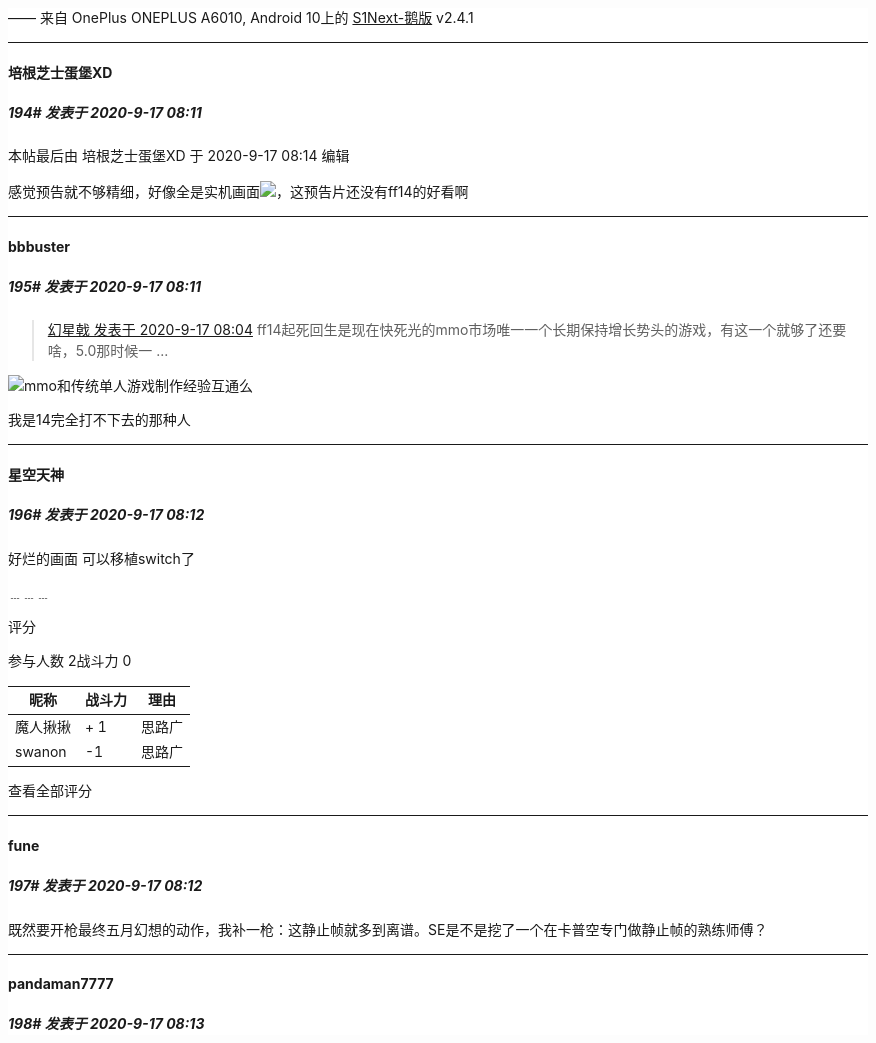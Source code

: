 —— 来自 OnePlus ONEPLUS A6010, Android 10上的 [S1Next-鹅版](https://github.com/ykrank/S1-Next/releases) v2.4.1

*****

####  培根芝士蛋堡XD  
##### 194#       发表于 2020-9-17 08:11

 本帖最后由 培根芝士蛋堡XD 于 2020-9-17 08:14 编辑 

感觉预告就不够精细，好像全是实机画面<img src="https://static.saraba1st.com/image/smiley/face2017/001.png" referrerpolicy="no-referrer">，这预告片还没有ff14的好看啊

*****

####  bbbuster  
##### 195#       发表于 2020-9-17 08:11

<blockquote><a href="httphttps://bbs.saraba1st.com/2b/forum.php?mod=redirect&amp;goto=findpost&amp;pid=48760790&amp;ptid=1960270" target="_blank">幻星戟 发表于 2020-9-17 08:04</a>
ff14起死回生是现在快死光的mmo市场唯一一个长期保持增长势头的游戏，有这一个就够了还要啥，5.0那时候一 ...</blockquote>
<img src="https://static.saraba1st.com/image/smiley/face2017/001.png" referrerpolicy="no-referrer">mmo和传统单人游戏制作经验互通么

我是14完全打不下去的那种人

*****

####  星空天神  
##### 196#       发表于 2020-9-17 08:12

好烂的画面 可以移植switch了

﹍﹍﹍

评分

 参与人数 2战斗力 0

|昵称|战斗力|理由|
|----|---|---|
| 魔人揪揪| + 1|思路广|
| swanon|-1|思路广|

查看全部评分

*****

####  fune  
##### 197#       发表于 2020-9-17 08:12

既然要开枪最终五月幻想的动作，我补一枪：这静止帧就多到离谱。SE是不是挖了一个在卡普空专门做静止帧的熟练师傅？

*****

####  pandaman7777  
##### 198#       发表于 2020-9-17 08:13
